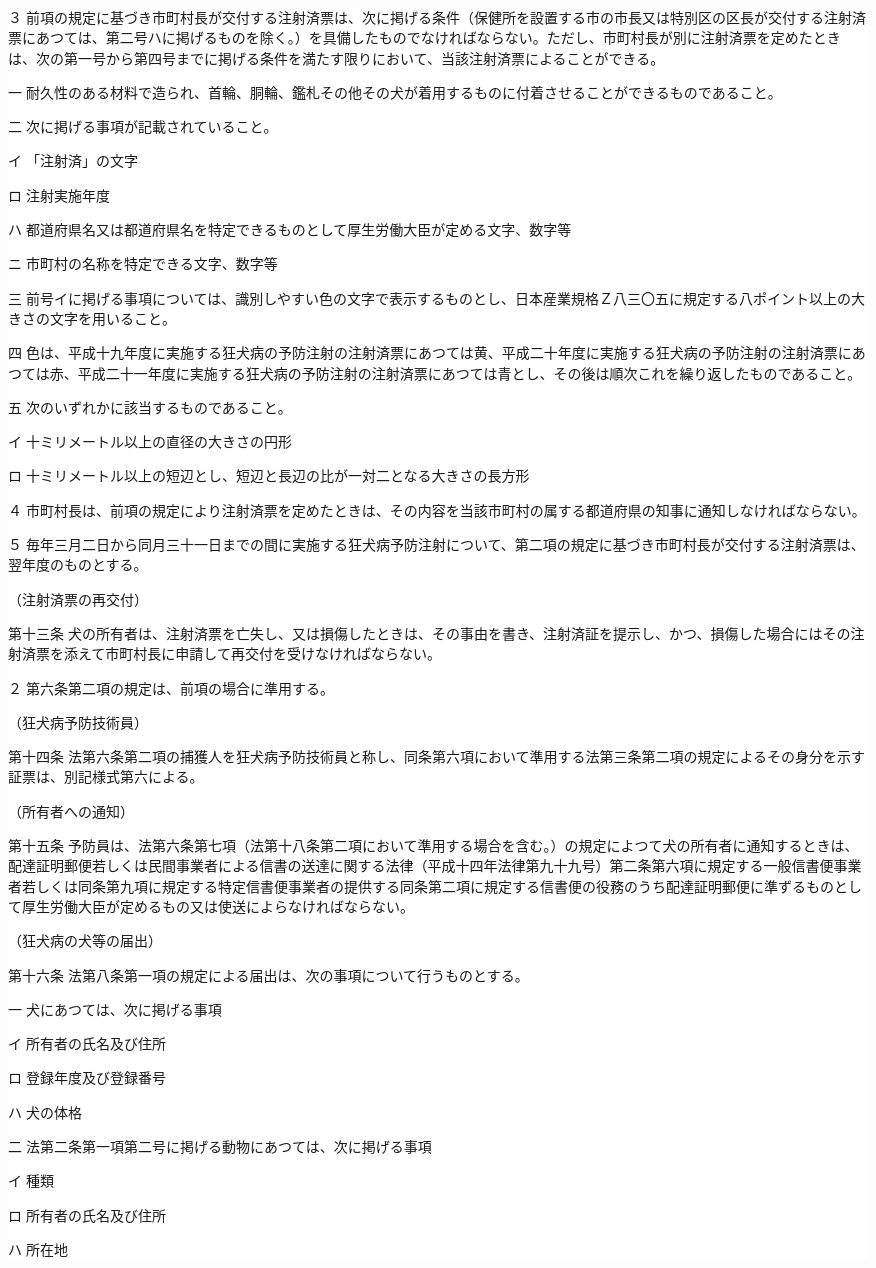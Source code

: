 ３ 前項の規定に基づき市町村長が交付する注射済票は、次に掲げる条件（保健所を設置する市の市長又は特別区の区長が交付する注射済票にあつては、第二号ハに掲げるものを除く。）を具備したものでなければならない。ただし、市町村長が別に注射済票を定めたときは、次の第一号から第四号までに掲げる条件を満たす限りにおいて、当該注射済票によることができる。

一 耐久性のある材料で造られ、首輪、胴輪、鑑札その他その犬が着用するものに付着させることができるものであること。

二 次に掲げる事項が記載されていること。

イ 「注射済」の文字

ロ 注射実施年度

ハ 都道府県名又は都道府県名を特定できるものとして厚生労働大臣が定める文字、数字等

ニ 市町村の名称を特定できる文字、数字等

三 前号イに掲げる事項については、識別しやすい色の文字で表示するものとし、日本産業規格Ｚ八三〇五に規定する八ポイント以上の大きさの文字を用いること。

四 色は、平成十九年度に実施する狂犬病の予防注射の注射済票にあつては黄、平成二十年度に実施する狂犬病の予防注射の注射済票にあつては赤、平成二十一年度に実施する狂犬病の予防注射の注射済票にあつては青とし、その後は順次これを繰り返したものであること。

五 次のいずれかに該当するものであること。

イ 十ミリメートル以上の直径の大きさの円形

ロ 十ミリメートル以上の短辺とし、短辺と長辺の比が一対二となる大きさの長方形

４ 市町村長は、前項の規定により注射済票を定めたときは、その内容を当該市町村の属する都道府県の知事に通知しなければならない。

５ 毎年三月二日から同月三十一日までの間に実施する狂犬病予防注射について、第二項の規定に基づき市町村長が交付する注射済票は、翌年度のものとする。

（注射済票の再交付）

第十三条 犬の所有者は、注射済票を亡失し、又は損傷したときは、その事由を書き、注射済証を提示し、かつ、損傷した場合にはその注射済票を添えて市町村長に申請して再交付を受けなければならない。

２ 第六条第二項の規定は、前項の場合に準用する。

（狂犬病予防技術員）

第十四条 法第六条第二項の捕獲人を狂犬病予防技術員と称し、同条第六項において準用する法第三条第二項の規定によるその身分を示す証票は、別記様式第六による。

（所有者への通知）

第十五条 予防員は、法第六条第七項（法第十八条第二項において準用する場合を含む。）の規定によつて犬の所有者に通知するときは、配達証明郵便若しくは民間事業者による信書の送達に関する法律（平成十四年法律第九十九号）第二条第六項に規定する一般信書便事業者若しくは同条第九項に規定する特定信書便事業者の提供する同条第二項に規定する信書便の役務のうち配達証明郵便に準ずるものとして厚生労働大臣が定めるもの又は使送によらなければならない。

（狂犬病の犬等の届出）

第十六条 法第八条第一項の規定による届出は、次の事項について行うものとする。

一 犬にあつては、次に掲げる事項

イ 所有者の氏名及び住所

ロ 登録年度及び登録番号

ハ 犬の体格

二 法第二条第一項第二号に掲げる動物にあつては、次に掲げる事項

イ 種類

ロ 所有者の氏名及び住所

ハ 所在地
